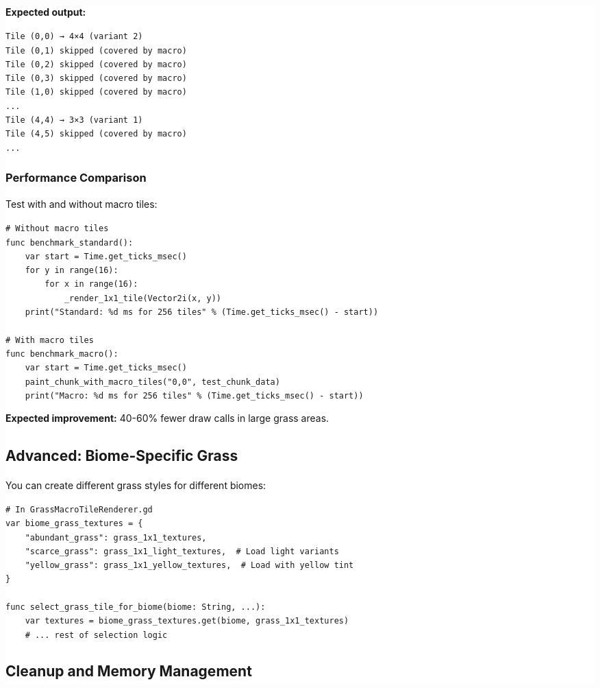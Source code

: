 **Expected output:**
```
Tile (0,0) → 4×4 (variant 2)
Tile (0,1) skipped (covered by macro)
Tile (0,2) skipped (covered by macro)
Tile (0,3) skipped (covered by macro)
Tile (1,0) skipped (covered by macro)
...
Tile (4,4) → 3×3 (variant 1)
Tile (4,5) skipped (covered by macro)
...
```

### Performance Comparison

Test with and without macro tiles:

```gdscript
# Without macro tiles
func benchmark_standard():
    var start = Time.get_ticks_msec()
    for y in range(16):
        for x in range(16):
            _render_1x1_tile(Vector2i(x, y))
    print("Standard: %d ms for 256 tiles" % (Time.get_ticks_msec() - start))

# With macro tiles
func benchmark_macro():
    var start = Time.get_ticks_msec()
    paint_chunk_with_macro_tiles("0,0", test_chunk_data)
    print("Macro: %d ms for 256 tiles" % (Time.get_ticks_msec() - start))
```

**Expected improvement:** 40-60% fewer draw calls in large grass areas.

## Advanced: Biome-Specific Grass

You can create different grass styles for different biomes:

```gdscript
# In GrassMacroTileRenderer.gd
var biome_grass_textures = {
    "abundant_grass": grass_1x1_textures,
    "scarce_grass": grass_1x1_light_textures,  # Load light variants
    "yellow_grass": grass_1x1_yellow_textures,  # Load with yellow tint
}

func select_grass_tile_for_biome(biome: String, ...):
    var textures = biome_grass_textures.get(biome, grass_1x1_textures)
    # ... rest of selection logic
```

## Cleanup and Memory Management
